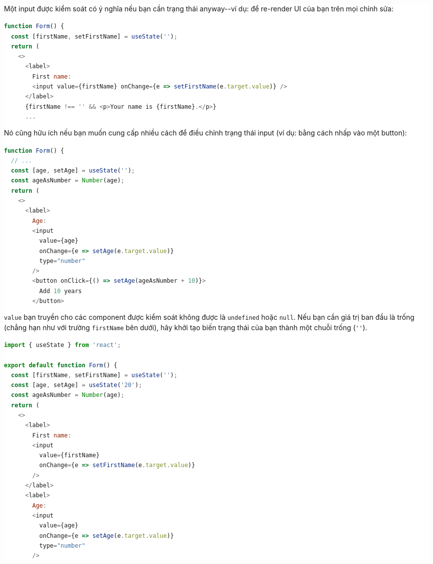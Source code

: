 Một input được kiểm soát có ý nghĩa nếu bạn cần trạng thái anyway--ví dụ: để re-render UI của bạn trên mọi chỉnh sửa:

```js {2,9}
function Form() {
  const [firstName, setFirstName] = useState('');
  return (
    <>
      <label>
        First name:
        <input value={firstName} onChange={e => setFirstName(e.target.value)} />
      </label>
      {firstName !== '' && <p>Your name is {firstName}.</p>}
      ...
```

Nó cũng hữu ích nếu bạn muốn cung cấp nhiều cách để điều chỉnh trạng thái input (ví dụ: bằng cách nhấp vào một button):

```js {3-4,10-11,14}
function Form() {
  // ...
  const [age, setAge] = useState('');
  const ageAsNumber = Number(age);
  return (
    <>
      <label>
        Age:
        <input
          value={age}
          onChange={e => setAge(e.target.value)}
          type="number"
        />
        <button onClick={() => setAge(ageAsNumber + 10)}>
          Add 10 years
        </button>
```

`value` bạn truyền cho các component được kiểm soát không được là `undefined` hoặc `null`. Nếu bạn cần giá trị ban đầu là trống (chẳng hạn như với trường `firstName` bên dưới), hãy khởi tạo biến trạng thái của bạn thành một chuỗi trống (`''`).

<Sandpack>

```js
import { useState } from 'react';

export default function Form() {
  const [firstName, setFirstName] = useState('');
  const [age, setAge] = useState('20');
  const ageAsNumber = Number(age);
  return (
    <>
      <label>
        First name:
        <input
          value={firstName}
          onChange={e => setFirstName(e.target.value)}
        />
      </label>
      <label>
        Age:
        <input
          value={age}
          onChange={e => setAge(e.target.value)}
          type="number"
        />
```